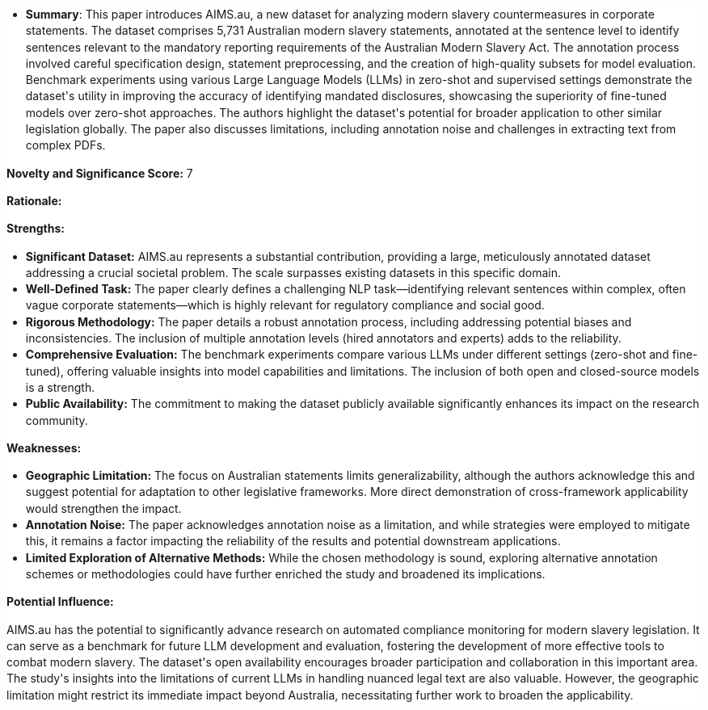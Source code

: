 - **Summary**: This paper introduces AIMS.au, a new dataset for analyzing modern slavery countermeasures in corporate statements.  The dataset comprises 5,731 Australian modern slavery statements, annotated at the sentence level to identify sentences relevant to the mandatory reporting requirements of the Australian Modern Slavery Act.  The annotation process involved careful specification design, statement preprocessing, and the creation of high-quality subsets for model evaluation.  Benchmark experiments using various Large Language Models (LLMs) in zero-shot and supervised settings demonstrate the dataset's utility in improving the accuracy of identifying mandated disclosures, showcasing the superiority of fine-tuned models over zero-shot approaches.  The authors highlight the dataset's potential for broader application to other similar legislation globally.  The paper also discusses limitations, including annotation noise and challenges in extracting text from complex PDFs.


**Novelty and Significance Score:** 7

**Rationale:**

**Strengths:**

* **Significant Dataset:** AIMS.au represents a substantial contribution, providing a large, meticulously annotated dataset addressing a crucial societal problem. The scale surpasses existing datasets in this specific domain.
* **Well-Defined Task:** The paper clearly defines a challenging NLP task—identifying relevant sentences within complex, often vague corporate statements—which is highly relevant for regulatory compliance and social good.
* **Rigorous Methodology:** The paper details a robust annotation process, including addressing potential biases and inconsistencies. The inclusion of multiple annotation levels (hired annotators and experts) adds to the reliability.
* **Comprehensive Evaluation:**  The benchmark experiments compare various LLMs under different settings (zero-shot and fine-tuned), offering valuable insights into model capabilities and limitations.  The inclusion of both open and closed-source models is a strength.
* **Public Availability:** The commitment to making the dataset publicly available significantly enhances its impact on the research community.


**Weaknesses:**

* **Geographic Limitation:** The focus on Australian statements limits generalizability, although the authors acknowledge this and suggest potential for adaptation to other legislative frameworks.  More direct demonstration of cross-framework applicability would strengthen the impact.
* **Annotation Noise:**  The paper acknowledges annotation noise as a limitation, and while strategies were employed to mitigate this, it remains a factor impacting the reliability of the results and potential downstream applications.
* **Limited Exploration of Alternative Methods:** While the chosen methodology is sound, exploring alternative annotation schemes or methodologies could have further enriched the study and broadened its implications.


**Potential Influence:**

AIMS.au has the potential to significantly advance research on automated compliance monitoring for modern slavery legislation. It can serve as a benchmark for future LLM development and evaluation, fostering the development of more effective tools to combat modern slavery. The dataset's open availability encourages broader participation and collaboration in this important area.  The study's insights into the limitations of current LLMs in handling nuanced legal text are also valuable.  However, the geographic limitation might restrict its immediate impact beyond Australia, necessitating further work to broaden the applicability.
